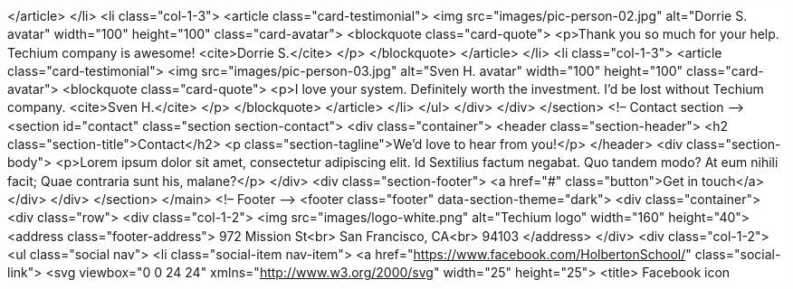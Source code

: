 &lt;/article&gt;
&lt;/li&gt;
&lt;li class="col-1-3"&gt;
&lt;article class="card-testimonial"&gt;
&lt;img src="images/pic-person-02.jpg" alt="Dorrie S. avatar" width="100" height="100" class="card-avatar"&gt;
&lt;blockquote class="card-quote"&gt;
&lt;p&gt;Thank you so much for your help. Techium company is awesome!
&lt;cite&gt;Dorrie S.&lt;/cite&gt;
&lt;/p&gt;
&lt;/blockquote&gt;
&lt;/article&gt;
&lt;/li&gt;
&lt;li class="col-1-3"&gt;
&lt;article class="card-testimonial"&gt;
&lt;img src="images/pic-person-03.jpg" alt="Sven H. avatar" width="100" height="100" class="card-avatar"&gt;
&lt;blockquote class="card-quote"&gt;
&lt;p&gt;I love your system. Definitely worth the investment. I’d be lost without Techium company.
&lt;cite&gt;Sven H.&lt;/cite&gt;
&lt;/p&gt;
&lt;/blockquote&gt;
&lt;/article&gt;
&lt;/li&gt;
&lt;/ul&gt;
&lt;/div&gt;
&lt;/div&gt;
&lt;/section&gt;
&lt;!– Contact section –&gt;
&lt;section id="contact" class="section section-contact"&gt;
&lt;div class="container"&gt;
&lt;header class="section-header"&gt;
&lt;h2 class="section-title"&gt;Contact&lt;/h2&gt;
&lt;p class="section-tagline"&gt;We’d love to hear from you!&lt;/p&gt;
&lt;/header&gt;
&lt;div class="section-body"&gt;
&lt;p&gt;Lorem ipsum dolor sit amet, consectetur adipiscing elit. Id Sextilius factum negabat. Quo tandem modo? At eum nihili facit; Quae contraria sunt his, malane?&lt;/p&gt;
&lt;/div&gt;
&lt;div class="section-footer"&gt;
&lt;a href="#" class="button"&gt;Get in touch&lt;/a&gt;
&lt;/div&gt;
&lt;/div&gt;
&lt;/section&gt;
&lt;/main&gt;
&lt;!– Footer –&gt;
&lt;footer class="footer" data-section-theme="dark"&gt;
&lt;div class="container"&gt;
&lt;div class="row"&gt;
&lt;div class="col-1-2"&gt;
&lt;img src="images/logo-white.png" alt="Techium logo" width="160" height="40"&gt;
&lt;address class="footer-address"&gt;
972 Mission St&lt;br&gt;
San Francisco, CA&lt;br&gt;
94103
&lt;/address&gt;
&lt;/div&gt;
&lt;div class="col-1-2"&gt;
&lt;ul class="social nav"&gt;
&lt;li class="social-item nav-item"&gt;
&lt;a href="https://www.facebook.com/HolbertonSchool/" class="social-link"&gt;
&lt;svg viewbox="0 0 24 24" xmlns="http://www.w3.org/2000/svg" width="25" height="25"&gt;
&lt;title&gt;
Facebook icon